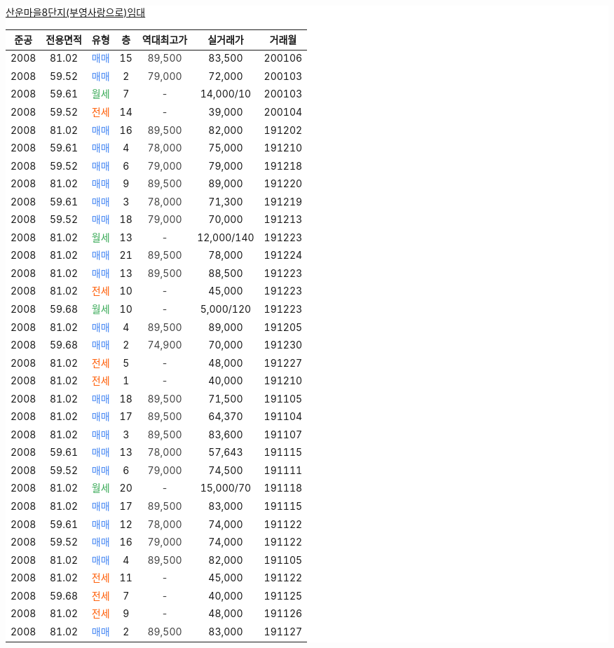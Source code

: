 [산운마을8단지(부영사랑으로)임대](https://search.naver.com/search.naver?query=%EA%B2%BD%EA%B8%B0%EB%8F%84+%EC%84%B1%EB%82%A8%EC%8B%9C+%EB%B6%84%EB%8B%B9%EA%B5%AC+%EC%9A%B4%EC%A4%91%EB%8F%99+%EC%82%B0%EC%9A%B4%EB%A7%88%EC%9D%848%EB%8B%A8%EC%A7%80%28%EB%B6%80%EC%98%81%EC%82%AC%EB%9E%91%EC%9C%BC%EB%A1%9C%29%EC%9E%84%EB%8C%80)

|준공|전용면적|유형|층|역대최고가|실거래가|거래월|
|:---:|:---:|:---:|:---:|:---:|:---:|:---:|
|2008|81.02|<span style="color:#4285f3">매매</span>|15|<span style="color:#444444">89,500</span>|83,500|200106|
|2008|59.52|<span style="color:#4285f3">매매</span>|2|<span style="color:#444444">79,000</span>|72,000|200103|
|2008|59.61|<span style="color:#34a853">월세</span>|7|<span style="color:#444444">-</span>|14,000/10|200103|
|2008|59.52|<span style="color:#ff5a00">전세</span>|14|<span style="color:#444444">-</span>|39,000|200104|
|2008|81.02|<span style="color:#4285f3">매매</span>|16|<span style="color:#444444">89,500</span>|82,000|191202|
|2008|59.61|<span style="color:#4285f3">매매</span>|4|<span style="color:#444444">78,000</span>|75,000|191210|
|2008|59.52|<span style="color:#4285f3">매매</span>|6|<span style="color:#444444">79,000</span>|79,000|191218|
|2008|81.02|<span style="color:#4285f3">매매</span>|9|<span style="color:#444444">89,500</span>|89,000|191220|
|2008|59.61|<span style="color:#4285f3">매매</span>|3|<span style="color:#444444">78,000</span>|71,300|191219|
|2008|59.52|<span style="color:#4285f3">매매</span>|18|<span style="color:#444444">79,000</span>|70,000|191213|
|2008|81.02|<span style="color:#34a853">월세</span>|13|<span style="color:#444444">-</span>|12,000/140|191223|
|2008|81.02|<span style="color:#4285f3">매매</span>|21|<span style="color:#444444">89,500</span>|78,000|191224|
|2008|81.02|<span style="color:#4285f3">매매</span>|13|<span style="color:#444444">89,500</span>|88,500|191223|
|2008|81.02|<span style="color:#ff5a00">전세</span>|10|<span style="color:#444444">-</span>|45,000|191223|
|2008|59.68|<span style="color:#34a853">월세</span>|10|<span style="color:#444444">-</span>|5,000/120|191223|
|2008|81.02|<span style="color:#4285f3">매매</span>|4|<span style="color:#444444">89,500</span>|89,000|191205|
|2008|59.68|<span style="color:#4285f3">매매</span>|2|<span style="color:#444444">74,900</span>|70,000|191230|
|2008|81.02|<span style="color:#ff5a00">전세</span>|5|<span style="color:#444444">-</span>|48,000|191227|
|2008|81.02|<span style="color:#ff5a00">전세</span>|1|<span style="color:#444444">-</span>|40,000|191210|
|2008|81.02|<span style="color:#4285f3">매매</span>|18|<span style="color:#444444">89,500</span>|71,500|191105|
|2008|81.02|<span style="color:#4285f3">매매</span>|17|<span style="color:#444444">89,500</span>|64,370|191104|
|2008|81.02|<span style="color:#4285f3">매매</span>|3|<span style="color:#444444">89,500</span>|83,600|191107|
|2008|59.61|<span style="color:#4285f3">매매</span>|13|<span style="color:#444444">78,000</span>|57,643|191115|
|2008|59.52|<span style="color:#4285f3">매매</span>|6|<span style="color:#444444">79,000</span>|74,500|191111|
|2008|81.02|<span style="color:#34a853">월세</span>|20|<span style="color:#444444">-</span>|15,000/70|191118|
|2008|81.02|<span style="color:#4285f3">매매</span>|17|<span style="color:#444444">89,500</span>|83,000|191115|
|2008|59.61|<span style="color:#4285f3">매매</span>|12|<span style="color:#444444">78,000</span>|74,000|191122|
|2008|59.52|<span style="color:#4285f3">매매</span>|16|<span style="color:#444444">79,000</span>|74,000|191122|
|2008|81.02|<span style="color:#4285f3">매매</span>|4|<span style="color:#444444">89,500</span>|82,000|191105|
|2008|81.02|<span style="color:#ff5a00">전세</span>|11|<span style="color:#444444">-</span>|45,000|191122|
|2008|59.68|<span style="color:#ff5a00">전세</span>|7|<span style="color:#444444">-</span>|40,000|191125|
|2008|81.02|<span style="color:#ff5a00">전세</span>|9|<span style="color:#444444">-</span>|48,000|191126|
|2008|81.02|<span style="color:#4285f3">매매</span>|2|<span style="color:#444444">89,500</span>|83,000|191127|